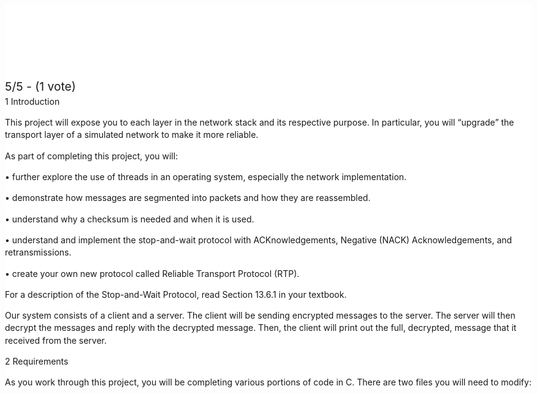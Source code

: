 <div class="kksr-stars-active" style="width: 138px;">
            <div class="kksr-star" style="padding-right: 4px">


<div class="kksr-icon" style="width: 24px; height: 24px;"></div>
        </div>
            <div class="kksr-star" style="padding-right: 4px">


<div class="kksr-icon" style="width: 24px; height: 24px;"></div>
        </div>
            <div class="kksr-star" style="padding-right: 4px">


<div class="kksr-icon" style="width: 24px; height: 24px;"></div>
        </div>
            <div class="kksr-star" style="padding-right: 4px">


<div class="kksr-icon" style="width: 24px; height: 24px;"></div>
        </div>
            <div class="kksr-star" style="padding-right: 4px">


<div class="kksr-icon" style="width: 24px; height: 24px;"></div>
        </div>
    </div>
</div>


<div class="kksr-legend" style="font-size: 19.2px;">
            5/5 - (1 vote)    </div>
    </div>
1 Introduction

This project will expose you to each layer in the network stack and its respective purpose. In particular, you will “upgrade” the transport layer of a simulated network to make it more reliable.

As part of completing this project, you will:

• further explore the use of threads in an operating system, especially the network implementation.

• demonstrate how messages are segmented into packets and how they are reassembled.

• understand why a checksum is needed and when it is used.

• understand and implement the stop-and-wait protocol with ACKnowledgements, Negative (NACK) Acknowledgements, and retransmissions.

• create your own new protocol called Reliable Transport Protocol (RTP).

For a description of the Stop-and-Wait Protocol, read Section 13.6.1 in your textbook.

Our system consists of a client and a server. The client will be sending encrypted messages to the server. The server will then decrypt the messages and reply with the decrypted message. Then, the client will print out the full, decrypted, message that it received from the server.

2 Requirements

As you work through this project, you will be completing various portions of code in C. There are two files you will need to modify:
